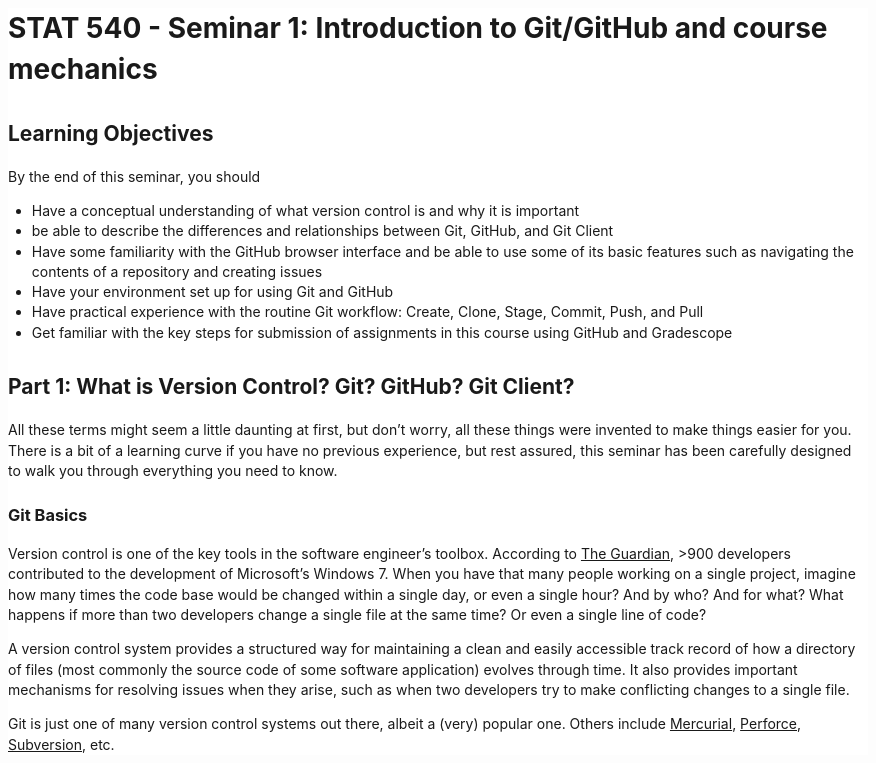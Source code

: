 
# STAT 540 - Seminar 1: Introduction to Git/GitHub and course mechanics

## Learning Objectives

By the end of this seminar, you should

- Have a conceptual understanding of what version control is and why it
  is important
- be able to describe the differences and relationships between Git,
  GitHub, and Git Client
- Have some familiarity with the GitHub browser interface and be able to
  use some of its basic features such as navigating the contents of a
  repository and creating issues
- Have your environment set up for using Git and GitHub
- Have practical experience with the routine Git workflow: Create,
  Clone, Stage, Commit, Push, and Pull
- Get familiar with the key steps for submission of assignments in this
  course using GitHub and Gradescope

## Part 1: What is Version Control? Git? GitHub? Git Client?

All these terms might seem a little daunting at first, but don’t worry,
all these things were invented to make things easier for you. There is a
bit of a learning curve if you have no previous experience, but rest
assured, this seminar has been carefully designed to walk you through
everything you need to know.

### Git Basics

Version control is one of the key tools in the software engineer’s
toolbox. According to [The
Guardian](https://www.theguardian.com/technology/blog/2008/aug/19/howmanypeoplemakewindows7),
\>900 developers contributed to the development of Microsoft’s Windows
7. When you have that many people working on a single project, imagine
how many times the code base would be changed within a single day, or
even a single hour? And by who? And for what? What happens if more than
two developers change a single file at the same time? Or even a single
line of code?

A version control system provides a structured way for maintaining a
clean and easily accessible track record of how a directory of files
(most commonly the source code of some software application) evolves
through time. It also provides important mechanisms for resolving issues
when they arise, such as when two developers try to make conflicting
changes to a single file.

Git is just one of many version control systems out there, albeit a
(very) popular one. Others include
[Mercurial](https://www.mercurial-scm.org/),
[Perforce](https://www.perforce.com/),
[Subversion](https://subversion.apache.org/), etc.
